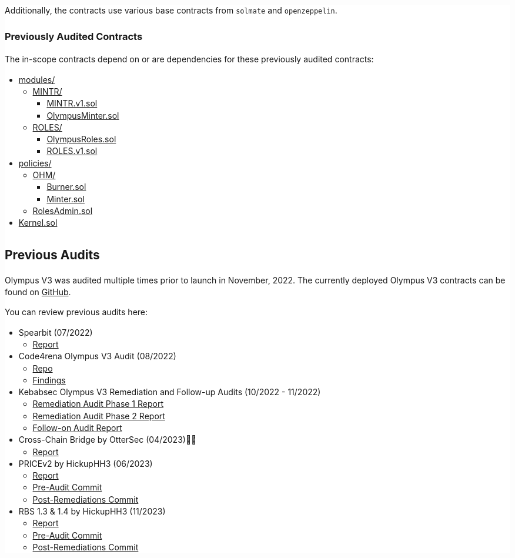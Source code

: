 Additionally, the contracts use various base contracts from `solmate` and `openzeppelin`.

### Previously Audited Contracts

The in-scope contracts depend on or are dependencies for these previously audited contracts:

* [modules/](../../src/modules)
  * [MINTR/](../../src/modules/MINTR)
    * [MINTR.v1.sol](../../src/modules/MINTR/MINTR.v1.sol)
    * [OlympusMinter.sol](../../src/modules/MINTR/OlympusMinter.sol)
  * [ROLES/](../../src/modules/ROLES)
    * [OlympusRoles.sol](../../src/modules/ROLES/OlympusRoles.sol)
    * [ROLES.v1.sol](../../src/modules/ROLES/ROLES.v1.sol)
* [policies/](../../src/policies)
  * [OHM/](../../src/policies/OHM)
    * [Burner.sol](../../src/policies/OHM/Burner.sol)
    * [Minter.sol](../../src/policies/OHM/Minter.sol)
  * [RolesAdmin.sol](../../src/policies/RolesAdmin.sol)
* [Kernel.sol](../../src/Kernel.sol)

## Previous Audits

Olympus V3 was audited multiple times prior to launch in November, 2022. The currently deployed Olympus V3 contracts can be found on [GitHub](https://github.com/OlympusDAO/olympus-v3).

You can review previous audits here:

* Spearbit (07/2022)
  * [Report](https://storage.googleapis.com/olympusdao-landing-page-reports/audits/2022-08%20Code4rena.pdf)
* Code4rena Olympus V3 Audit (08/2022)
  * [Repo](https://github.com/code-423n4/2022-08-olympus)
  * [Findings](https://github.com/code-423n4/2022-08-olympus-findings)
* Kebabsec Olympus V3 Remediation and Follow-up Audits (10/2022 - 11/2022)
  * [Remediation Audit Phase 1 Report](https://hackmd.io/tJdujc0gSICv06p_9GgeFQ)
  * [Remediation Audit Phase 2 Report](https://hackmd.io/@12og4u7y8i/rk5PeIiEs)
  * [Follow-on Audit Report](https://hackmd.io/@12og4u7y8i/Sk56otcBs)
* Cross-Chain Bridge by OtterSec (04/2023)🙏🏼
  * [Report](https://storage.googleapis.com/olympusdao-landing-page-reports/audits/Olympus-CrossChain-Audit.pdf)
* PRICEv2 by HickupHH3 (06/2023)
  * [Report](https://storage.googleapis.com/olympusdao-landing-page-reports/audits/2023_7_OlympusDAO-final.pdf)
  * [Pre-Audit Commit](https://github.com/OlympusDAO/bophades/tree/17fe660525b2f0d706ca318b53111fbf103949ba)
  * [Post-Remediations Commit](https://github.com/OlympusDAO/bophades/tree/9c10dc188210632b6ce46c7a836484e8e063151f)
* RBS 1.3 & 1.4 by HickupHH3 (11/2023)
  * [Report](https://storage.googleapis.com/olympusdao-landing-page-reports/audits/OlympusDAO%20Nov%202023.pdf)
  * [Pre-Audit Commit](https://github.com/OlympusDAO/bophades/tree/7a0902cf3ced19d41aafa83e96cf235fb3f15921)
  * [Post-Remediations Commit](https://github.com/OlympusDAO/bophades/tree/e61d954cc620254effb014f2d2733e59d828b5b1)
